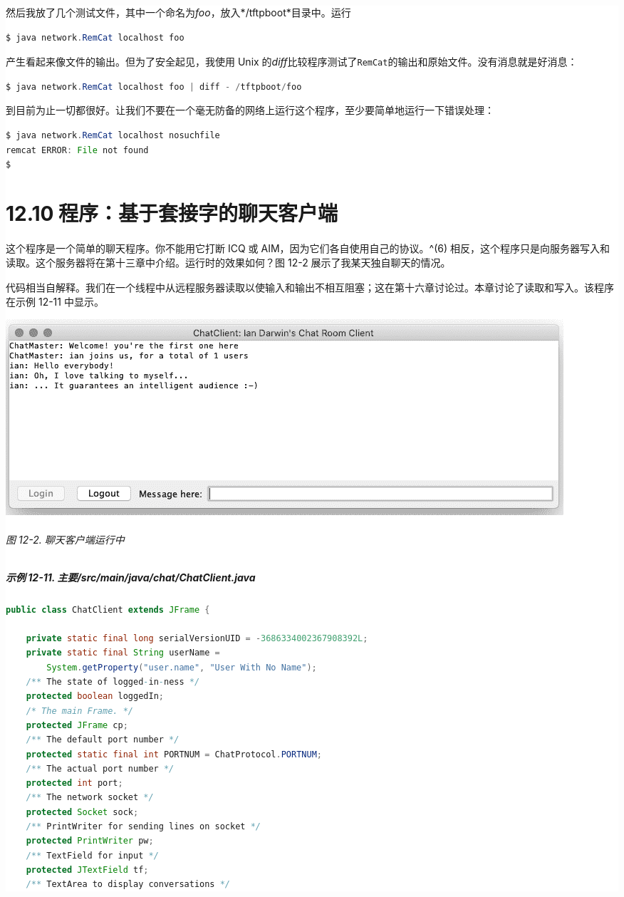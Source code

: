 然后我放了几个测试文件，其中一个命名为*foo*，放入*/tftpboot*目录中。运行

```java
$ java network.RemCat localhost foo
```

产生看起来像文件的输出。但为了安全起见，我使用 Unix 的*diff*比较程序测试了`RemCat`的输出和原始文件。没有消息就是好消息：

```java
$ java network.RemCat localhost foo | diff - /tftpboot/foo
```

到目前为止一切都很好。让我们不要在一个毫无防备的网络上运行这个程序，至少要简单地运行一下错误处理：

```java
$ java network.RemCat localhost nosuchfile 
remcat ERROR: File not found
$
```

# 12.10 程序：基于套接字的聊天客户端

这个程序是一个简单的聊天程序。你不能用它打断 ICQ 或 AIM，因为它们各自使用自己的协议。^(6) 相反，这个程序只是向服务器写入和读取。这个服务器将在第十三章中介绍。运行时的效果如何？图 12-2 展示了我某天独自聊天的情况。

代码相当自解释。我们在一个线程中从远程服务器读取以使输入和输出不相互阻塞；这在第十六章讨论过。本章讨论了读取和写入。该程序在示例 12-11 中显示。

![jcb4 1202](img/jcb4_1202.png)

###### 图 12-2\. 聊天客户端运行中

##### 示例 12-11\. 主要/src/main/java/chat/ChatClient.java

```java
public class ChatClient extends JFrame {

    private static final long serialVersionUID = -3686334002367908392L;
    private static final String userName =
        System.getProperty("user.name", "User With No Name");
    /** The state of logged-in-ness */
    protected boolean loggedIn;
    /* The main Frame. */
    protected JFrame cp;
    /** The default port number */
    protected static final int PORTNUM = ChatProtocol.PORTNUM;
    /** The actual port number */
    protected int port;
    /** The network socket */
    protected Socket sock;
    /** PrintWriter for sending lines on socket */
    protected PrintWriter pw;
    /** TextField for input */
    protected JTextField tf;
    /** TextArea to display conversations */
```